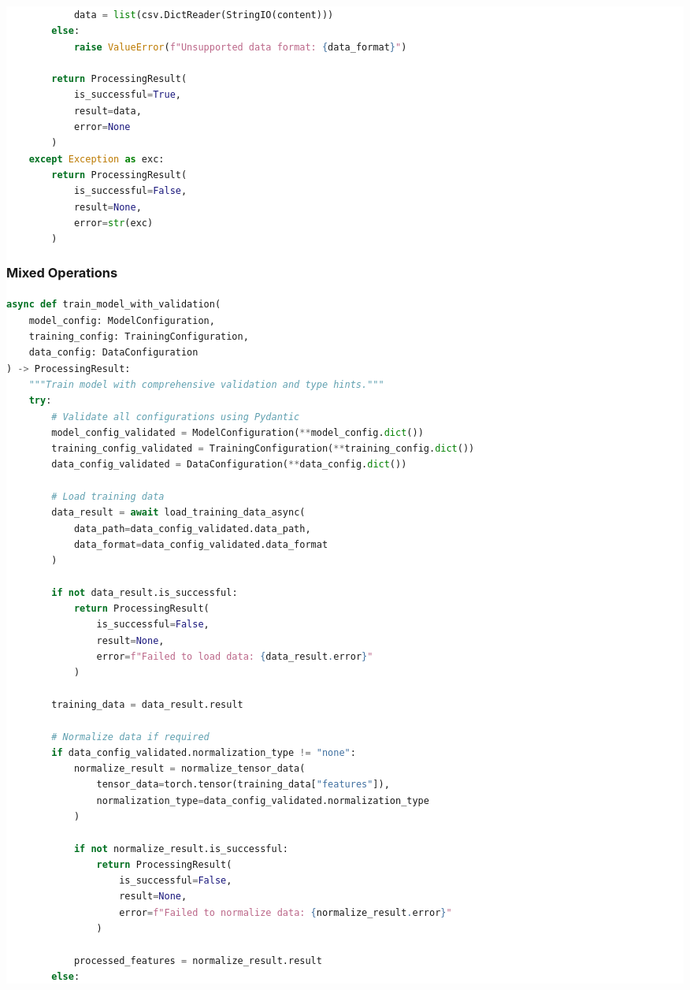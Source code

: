 ```python
            data = list(csv.DictReader(StringIO(content)))
        else:
            raise ValueError(f"Unsupported data format: {data_format}")
        
        return ProcessingResult(
            is_successful=True,
            result=data,
            error=None
        )
    except Exception as exc:
        return ProcessingResult(
            is_successful=False,
            result=None,
            error=str(exc)
        )
```

### Mixed Operations

```python
async def train_model_with_validation(
    model_config: ModelConfiguration,
    training_config: TrainingConfiguration,
    data_config: DataConfiguration
) -> ProcessingResult:
    """Train model with comprehensive validation and type hints."""
    try:
        # Validate all configurations using Pydantic
        model_config_validated = ModelConfiguration(**model_config.dict())
        training_config_validated = TrainingConfiguration(**training_config.dict())
        data_config_validated = DataConfiguration(**data_config.dict())
        
        # Load training data
        data_result = await load_training_data_async(
            data_path=data_config_validated.data_path,
            data_format=data_config_validated.data_format
        )
        
        if not data_result.is_successful:
            return ProcessingResult(
                is_successful=False,
                result=None,
                error=f"Failed to load data: {data_result.error}"
            )
        
        training_data = data_result.result
        
        # Normalize data if required
        if data_config_validated.normalization_type != "none":
            normalize_result = normalize_tensor_data(
                tensor_data=torch.tensor(training_data["features"]),
                normalization_type=data_config_validated.normalization_type
            )
            
            if not normalize_result.is_successful:
                return ProcessingResult(
                    is_successful=False,
                    result=None,
                    error=f"Failed to normalize data: {normalize_result.error}"
                )
            
            processed_features = normalize_result.result
        else:
```